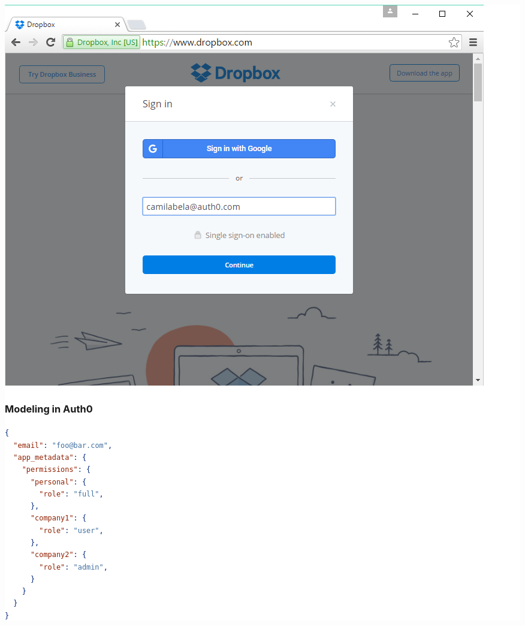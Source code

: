 ![](/media/articles/saas/saas-04.png)

### Modeling in Auth0

```json
{
  "email": "foo@bar.com",
  "app_metadata": {
    "permissions": {
      "personal": {
        "role": "full",
      },
      "company1": {
        "role": "user",
      },
      "company2": {
        "role": "admin",
      }
    }
  }
}
```
